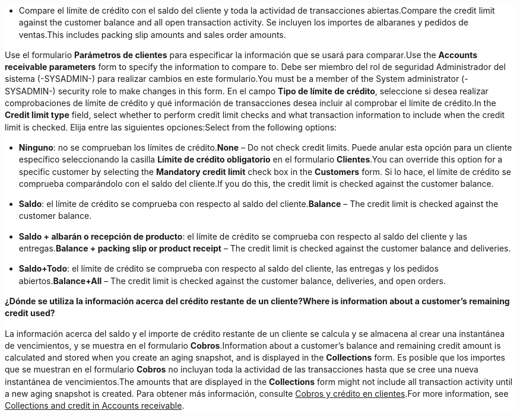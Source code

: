 -   <span data-ttu-id="bb74a-142">Compare el límite de crédito con el saldo del cliente y toda la actividad de transacciones abiertas.</span><span class="sxs-lookup"><span data-stu-id="bb74a-142">Compare the credit limit against the customer balance and all open transaction activity.</span></span> <span data-ttu-id="bb74a-143">Se incluyen los importes de albaranes y pedidos de ventas.</span><span class="sxs-lookup"><span data-stu-id="bb74a-143">This includes packing slip amounts and sales order amounts.</span></span>

<span data-ttu-id="bb74a-144">Use el formulario **Parámetros de clientes** para especificar la información que se usará para comparar.</span><span class="sxs-lookup"><span data-stu-id="bb74a-144">Use the **Accounts receivable parameters** form to specify the information to compare to.</span></span> <span data-ttu-id="bb74a-145">Debe ser miembro del rol de seguridad Administrador del sistema (-SYSADMIN-) para realizar cambios en este formulario.</span><span class="sxs-lookup"><span data-stu-id="bb74a-145">You must be a member of the System administrator (-SYSADMIN-) security role to make changes in this form.</span></span> <span data-ttu-id="bb74a-146">En el campo **Tipo de límite de crédito**, seleccione si desea realizar comprobaciones de límite de crédito y qué información de transacciones desea incluir al comprobar el límite de crédito.</span><span class="sxs-lookup"><span data-stu-id="bb74a-146">In the **Credit limit type** field, select whether to perform credit limit checks and what transaction information to include when the credit limit is checked.</span></span> <span data-ttu-id="bb74a-147">Elija entre las siguientes opciones:</span><span class="sxs-lookup"><span data-stu-id="bb74a-147">Select from the following options:</span></span>

-   <span data-ttu-id="bb74a-148">**Ninguno**: no se comprueban los límites de crédito.</span><span class="sxs-lookup"><span data-stu-id="bb74a-148">**None** – Do not check credit limits.</span></span> <span data-ttu-id="bb74a-149">Puede anular esta opción para un cliente específico seleccionando la casilla **Límite de crédito obligatorio** en el formulario **Clientes**.</span><span class="sxs-lookup"><span data-stu-id="bb74a-149">You can override this option for a specific customer by selecting the **Mandatory credit limit** check box in the **Customers** form.</span></span> <span data-ttu-id="bb74a-150">Si lo hace, el límite de crédito se comprueba comparándolo con el saldo del cliente.</span><span class="sxs-lookup"><span data-stu-id="bb74a-150">If you do this, the credit limit is checked against the customer balance.</span></span>

-   <span data-ttu-id="bb74a-151">**Saldo**: el límite de crédito se comprueba con respecto al saldo del cliente.</span><span class="sxs-lookup"><span data-stu-id="bb74a-151">**Balance** – The credit limit is checked against the customer balance.</span></span>

-   <span data-ttu-id="bb74a-152">**Saldo + albarán o recepción de producto**: el límite de crédito se comprueba con respecto al saldo del cliente y las entregas.</span><span class="sxs-lookup"><span data-stu-id="bb74a-152">**Balance + packing slip or product receipt** – The credit limit is checked against the customer balance and deliveries.</span></span>

-   <span data-ttu-id="bb74a-153">**Saldo+Todo**: el límite de crédito se comprueba con respecto al saldo del cliente, las entregas y los pedidos abiertos.</span><span class="sxs-lookup"><span data-stu-id="bb74a-153">**Balance+All** – The credit limit is checked against the customer balance, deliveries, and open orders.</span></span>

<span data-ttu-id="bb74a-154">**¿Dónde se utiliza la información acerca del crédito restante de un cliente?**</span><span class="sxs-lookup"><span data-stu-id="bb74a-154">**Where is information about a customer’s remaining credit used?**</span></span>

<span data-ttu-id="bb74a-155">La información acerca del saldo y el importe de crédito restante de un cliente se calcula y se almacena al crear una instantánea de vencimientos, y se muestra en el formulario **Cobros**.</span><span class="sxs-lookup"><span data-stu-id="bb74a-155">Information about a customer’s balance and remaining credit amount is calculated and stored when you create an aging snapshot, and is displayed in the **Collections** form.</span></span> <span data-ttu-id="bb74a-156">Es posible que los importes que se muestran en el formulario **Cobros** no incluyan toda la actividad de las transacciones hasta que se cree una nueva instantánea de vencimientos.</span><span class="sxs-lookup"><span data-stu-id="bb74a-156">The amounts that are displayed in the **Collections** form might not include all transaction activity until a new aging snapshot is created.</span></span> <span data-ttu-id="bb74a-157">Para obtener más información, consulte [Cobros y crédito en clientes](https://technet.microsoft.com/library/hh209221.aspx).</span><span class="sxs-lookup"><span data-stu-id="bb74a-157">For more information, see [Collections and credit in Accounts receivable](https://technet.microsoft.com/library/hh209221.aspx).</span></span>
